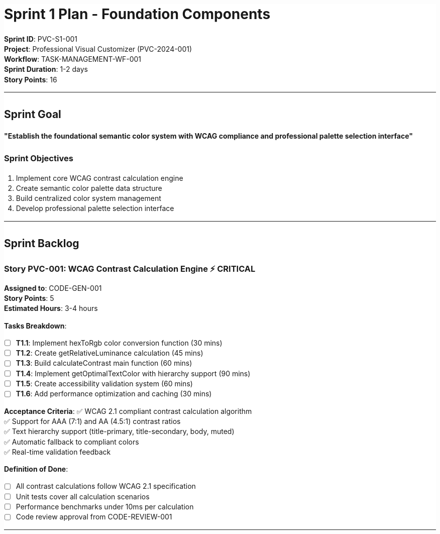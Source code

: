 # Sprint 1 Plan - Foundation Components

**Sprint ID**: PVC-S1-001  
**Project**: Professional Visual Customizer (PVC-2024-001)  
**Workflow**: TASK-MANAGEMENT-WF-001  
**Sprint Duration**: 1-2 days  
**Story Points**: 16  

---

## Sprint Goal
**"Establish the foundational semantic color system with WCAG compliance and professional palette selection interface"**

### Sprint Objectives
1. Implement core WCAG contrast calculation engine
2. Create semantic color palette data structure
3. Build centralized color system management
4. Develop professional palette selection interface

---

## Sprint Backlog

### Story PVC-001: WCAG Contrast Calculation Engine ⚡ CRITICAL
**Assigned to**: CODE-GEN-001  
**Story Points**: 5  
**Estimated Hours**: 3-4 hours  

**Tasks Breakdown**:
- [ ] **T1.1**: Implement hexToRgb color conversion function (30 mins)
- [ ] **T1.2**: Create getRelativeLuminance calculation (45 mins)
- [ ] **T1.3**: Build calculateContrast main function (60 mins)
- [ ] **T1.4**: Implement getOptimalTextColor with hierarchy support (90 mins)
- [ ] **T1.5**: Create accessibility validation system (60 mins)
- [ ] **T1.6**: Add performance optimization and caching (30 mins)

**Acceptance Criteria**:
✅ WCAG 2.1 compliant contrast calculation algorithm  
✅ Support for AAA (7:1) and AA (4.5:1) contrast ratios  
✅ Text hierarchy support (title-primary, title-secondary, body, muted)  
✅ Automatic fallback to compliant colors  
✅ Real-time validation feedback  

**Definition of Done**:
- [ ] All contrast calculations follow WCAG 2.1 specification
- [ ] Unit tests cover all calculation scenarios
- [ ] Performance benchmarks under 10ms per calculation
- [ ] Code review approval from CODE-REVIEW-001

---